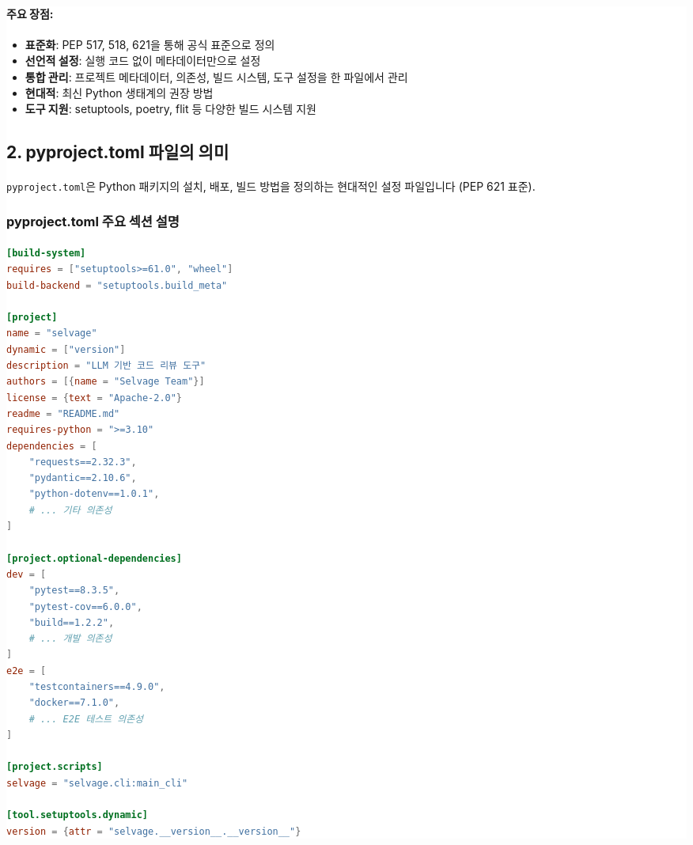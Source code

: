 #### 주요 장점:
- **표준화**: PEP 517, 518, 621을 통해 공식 표준으로 정의
- **선언적 설정**: 실행 코드 없이 메타데이터만으로 설정
- **통합 관리**: 프로젝트 메타데이터, 의존성, 빌드 시스템, 도구 설정을 한 파일에서 관리
- **현대적**: 최신 Python 생태계의 권장 방법
- **도구 지원**: setuptools, poetry, flit 등 다양한 빌드 시스템 지원

## 2. pyproject.toml 파일의 의미

`pyproject.toml`은 Python 패키지의 설치, 배포, 빌드 방법을 정의하는 현대적인 설정 파일입니다 (PEP 621 표준).

### pyproject.toml 주요 섹션 설명

```toml
[build-system]
requires = ["setuptools>=61.0", "wheel"]
build-backend = "setuptools.build_meta"

[project]
name = "selvage"
dynamic = ["version"]
description = "LLM 기반 코드 리뷰 도구"
authors = [{name = "Selvage Team"}]
license = {text = "Apache-2.0"}
readme = "README.md"
requires-python = ">=3.10"
dependencies = [
    "requests==2.32.3",
    "pydantic==2.10.6",
    "python-dotenv==1.0.1",
    # ... 기타 의존성
]

[project.optional-dependencies]
dev = [
    "pytest==8.3.5",
    "pytest-cov==6.0.0",
    "build==1.2.2",
    # ... 개발 의존성
]
e2e = [
    "testcontainers==4.9.0",
    "docker==7.1.0",
    # ... E2E 테스트 의존성
]

[project.scripts]
selvage = "selvage.cli:main_cli"

[tool.setuptools.dynamic]
version = {attr = "selvage.__version__.__version__"}
```
